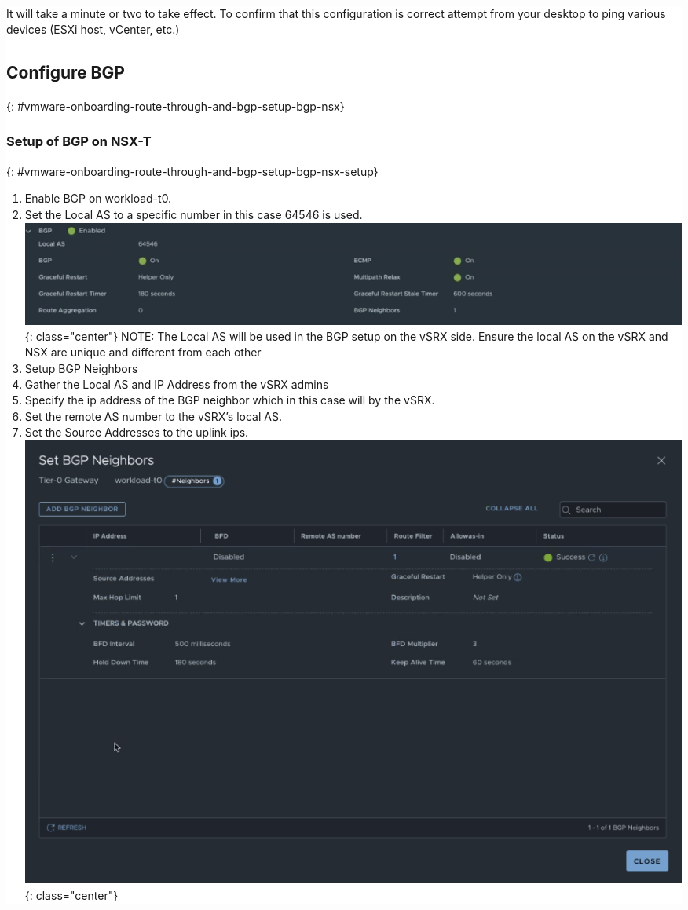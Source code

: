 It will take a minute or two to take effect. To confirm that this configuration is correct attempt from your desktop to ping various devices (ESXi host, vCenter, etc.)

## Configure BGP
{: #vmware-onboarding-route-through-and-bgp-setup-bgp-nsx}

### Setup of BGP on NSX-T
{: #vmware-onboarding-route-through-and-bgp-setup-bgp-nsx-setup}

1. Enable BGP on workload-t0.
2. Set the Local AS to a specific number in this case 64546 is used. 
    ![BGP Enabled](images/solution-vmware-onboarding-hidden/route-through-setup-and-bgp/bgp-enabled-settings.png){: class="center"}
    NOTE: The Local AS will be used in the BGP setup on the vSRX side.  Ensure the local AS on the vSRX and NSX are unique and different from each other
3. Setup BGP Neighbors 
4. Gather the Local AS and IP Address from the vSRX admins 
5. Specify the ip address of the BGP neighbor which in this case will by the vSRX.
6. Set the remote AS number to the vSRX’s local AS. 
7. Set the Source Addresses to the uplink ips.
    ![BGP Neighbors](images/solution-vmware-onboarding-hidden/route-through-setup-and-bgp/bgp-neighbors.png){: class="center"} 
